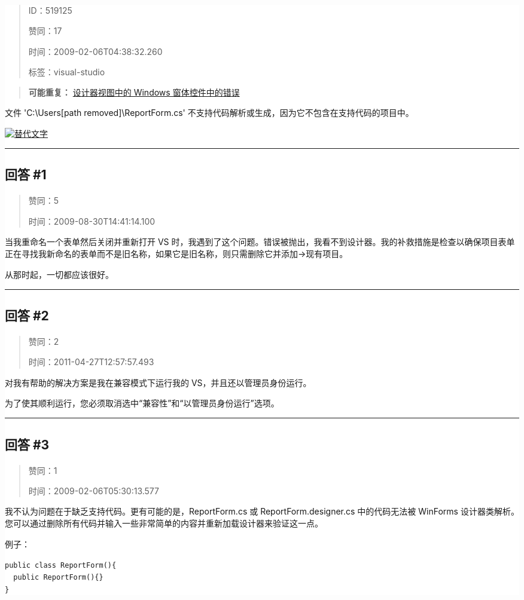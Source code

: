 > ID：519125
> 
> 赞同：17
> 
> 时间：2009-02-06T04:38:32.260
> 
> 标签：visual-studio

> **可能重复：**
> [设计器视图中的 Windows 窗体控件中的错误](https://stackoverflow.com/questions/369393/errors-in-windows-forms-controls-in-designer-view)

文件 'C:\Users[path removed]\ReportForm.cs' 不支持代码解析或生成，因为它不包含在支持代码的项目中。

[![替代文字](https://i.stack.imgur.com/902hx.gif)](https://i.stack.imgur.com/902hx.gif)

* * *

## 回答 #1

> 赞同：5
> 
> 时间：2009-08-30T14:41:14.100

当我重命名一个表单然后关闭并重新打开 VS 时，我遇到了这个问题。错误被抛出，我看不到设计器。我的补救措施是检查以确保项目表单正在寻找我新命名的表单而不是旧名称，如果它是旧名称，则只需删除它并添加->现有项目。

从那时起，一切都应该很好。

* * *

## 回答 #2

> 赞同：2
> 
> 时间：2011-04-27T12:57:57.493

对我有帮助的解决方案是我在兼容模式下运行我的 VS，并且还以管理员身份运行。

为了使其顺利运行，您必须取消选中“兼容性”和“以管理员身份运行”选项。

* * *

## 回答 #3

> 赞同：1
> 
> 时间：2009-02-06T05:30:13.577

我不认为问题在于缺乏支持代码。更有可能的是，ReportForm.cs 或 ReportForm.designer.cs 中的代码无法被 WinForms 设计器类解析。您可以通过删除所有代码并输入一些非常简单的内容并重新加载设计器来验证这一点。

例子：

```
public class ReportForm(){ 
  public ReportForm(){}
} 
```
